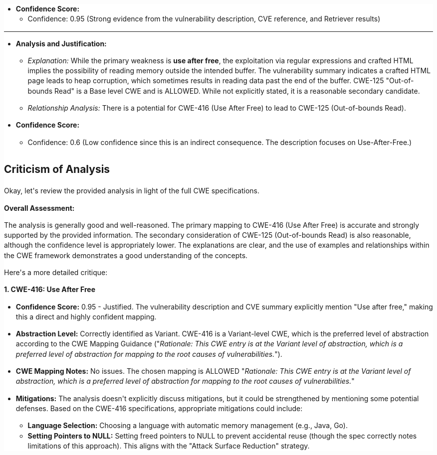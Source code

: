 - **Confidence Score:**  
  - Confidence: 0.95 (Strong evidence from the vulnerability description, CVE reference, and Retriever results)

---
- **Analysis and Justification:**  
  - *Explanation:* While the primary weakness is **use after free**, the exploitation via regular expressions and crafted HTML implies the possibility of reading memory outside the intended buffer. The vulnerability summary indicates a crafted HTML page leads to heap corruption, which sometimes results in reading data past the end of the buffer. CWE-125 "Out-of-bounds Read" is a Base level CWE and is ALLOWED. While not explicitly stated, it is a reasonable secondary candidate.
  
  - *Relationship Analysis:* There is a potential for CWE-416 (Use After Free) to lead to CWE-125 (Out-of-bounds Read).

- **Confidence Score:**  
  - Confidence: 0.6 (Low confidence since this is an indirect consequence. The description focuses on Use-After-Free.)

## Criticism of Analysis

Okay, let's review the provided analysis in light of the full CWE specifications.

**Overall Assessment:**

The analysis is generally good and well-reasoned. The primary mapping to CWE-416 (Use After Free) is accurate and strongly supported by the provided information. The secondary consideration of CWE-125 (Out-of-bounds Read) is also reasonable, although the confidence level is appropriately lower.  The explanations are clear, and the use of examples and relationships within the CWE framework demonstrates a good understanding of the concepts.

Here's a more detailed critique:

**1. CWE-416: Use After Free**

*   **Confidence Score:** 0.95 - Justified. The vulnerability description and CVE summary explicitly mention "Use after free," making this a direct and highly confident mapping.

*   **Abstraction Level:** Correctly identified as Variant. CWE-416 is a Variant-level CWE, which is the preferred level of abstraction according to the CWE Mapping Guidance ("*Rationale: This CWE entry is at the Variant level of abstraction, which is a preferred level of abstraction for mapping to the root causes of vulnerabilities.*").

*   **CWE Mapping Notes:** No issues. The chosen mapping is ALLOWED "*Rationale: This CWE entry is at the Variant level of abstraction, which is a preferred level of abstraction for mapping to the root causes of vulnerabilities.*"

*   **Mitigations:** The analysis doesn't explicitly discuss mitigations, but it could be strengthened by mentioning some potential defenses.  Based on the CWE-416 specifications, appropriate mitigations could include:

    *   **Language Selection:** Choosing a language with automatic memory management (e.g., Java, Go).
    *   **Setting Pointers to NULL:**  Setting freed pointers to NULL to prevent accidental reuse (though the spec correctly notes limitations of this approach).  This aligns with the "Attack Surface Reduction" strategy.
